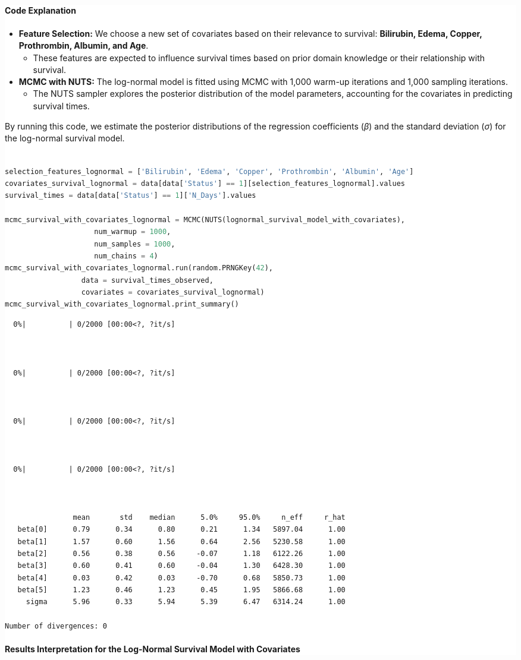 #### Code Explanation
- **Feature Selection:** We choose a new set of covariates based on their relevance to survival: **Bilirubin, Edema, Copper, Prothrombin, Albumin, and Age**.
  - These features are expected to influence survival times based on prior domain knowledge or their relationship with survival.
- **MCMC with NUTS:** The log-normal model is fitted using MCMC with 1,000 warm-up iterations and 1,000 sampling iterations. 
  - The NUTS sampler explores the posterior distribution of the model parameters, accounting for the covariates in predicting survival times.
  
By running this code, we estimate the posterior distributions of the regression coefficients ($\beta$) and the standard deviation ($\sigma$) for the log-normal survival model.



```python

selection_features_lognormal = ['Bilirubin', 'Edema', 'Copper', 'Prothrombin', 'Albumin', 'Age']
covariates_survival_lognormal = data[data['Status'] == 1][selection_features_lognormal].values
survival_times = data[data['Status'] == 1]['N_Days'].values

mcmc_survival_with_covariates_lognormal = MCMC(NUTS(lognormal_survival_model_with_covariates),
                     num_warmup = 1000,
                     num_samples = 1000,
                     num_chains = 4)
mcmc_survival_with_covariates_lognormal.run(random.PRNGKey(42),
                  data = survival_times_observed,
                  covariates = covariates_survival_lognormal)
mcmc_survival_with_covariates_lognormal.print_summary()
```


      0%|          | 0/2000 [00:00<?, ?it/s]



      0%|          | 0/2000 [00:00<?, ?it/s]



      0%|          | 0/2000 [00:00<?, ?it/s]



      0%|          | 0/2000 [00:00<?, ?it/s]


    
                    mean       std    median      5.0%     95.0%     n_eff     r_hat
       beta[0]      0.79      0.34      0.80      0.21      1.34   5897.04      1.00
       beta[1]      1.57      0.60      1.56      0.64      2.56   5230.58      1.00
       beta[2]      0.56      0.38      0.56     -0.07      1.18   6122.26      1.00
       beta[3]      0.60      0.41      0.60     -0.04      1.30   6428.30      1.00
       beta[4]      0.03      0.42      0.03     -0.70      0.68   5850.73      1.00
       beta[5]      1.23      0.46      1.23      0.45      1.95   5866.68      1.00
         sigma      5.96      0.33      5.94      5.39      6.47   6314.24      1.00
    
    Number of divergences: 0
    

#### Results Interpretation for the Log-Normal Survival Model with Covariates
